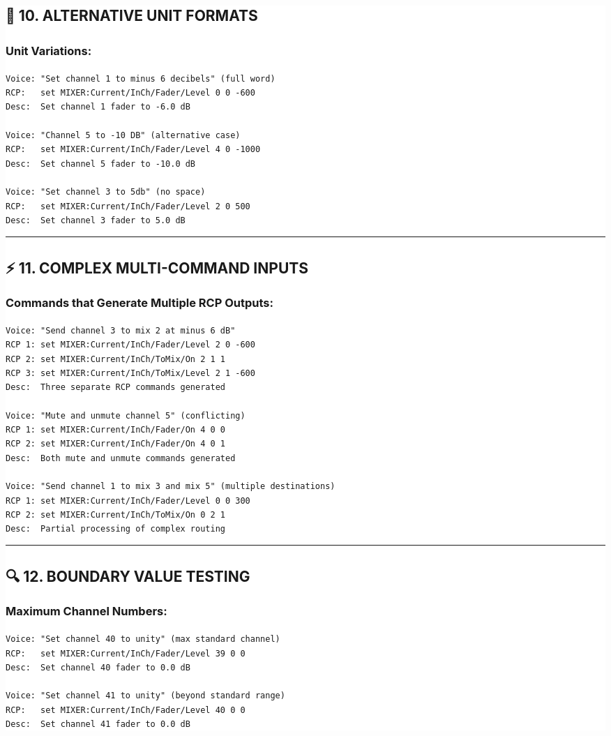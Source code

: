 ## 🔢 **10. ALTERNATIVE UNIT FORMATS**

### **Unit Variations:**
```
Voice: "Set channel 1 to minus 6 decibels" (full word)
RCP:   set MIXER:Current/InCh/Fader/Level 0 0 -600
Desc:  Set channel 1 fader to -6.0 dB

Voice: "Channel 5 to -10 DB" (alternative case)
RCP:   set MIXER:Current/InCh/Fader/Level 4 0 -1000
Desc:  Set channel 5 fader to -10.0 dB

Voice: "Set channel 3 to 5db" (no space)
RCP:   set MIXER:Current/InCh/Fader/Level 2 0 500
Desc:  Set channel 3 fader to 5.0 dB
```

---

## ⚡ **11. COMPLEX MULTI-COMMAND INPUTS**

### **Commands that Generate Multiple RCP Outputs:**
```
Voice: "Send channel 3 to mix 2 at minus 6 dB"
RCP 1: set MIXER:Current/InCh/Fader/Level 2 0 -600
RCP 2: set MIXER:Current/InCh/ToMix/On 2 1 1  
RCP 3: set MIXER:Current/InCh/ToMix/Level 2 1 -600
Desc:  Three separate RCP commands generated

Voice: "Mute and unmute channel 5" (conflicting)
RCP 1: set MIXER:Current/InCh/Fader/On 4 0 0
RCP 2: set MIXER:Current/InCh/Fader/On 4 0 1
Desc:  Both mute and unmute commands generated

Voice: "Send channel 1 to mix 3 and mix 5" (multiple destinations)
RCP 1: set MIXER:Current/InCh/Fader/Level 0 0 300
RCP 2: set MIXER:Current/InCh/ToMix/On 0 2 1
Desc:  Partial processing of complex routing
```

---

## 🔍 **12. BOUNDARY VALUE TESTING**

### **Maximum Channel Numbers:**
```
Voice: "Set channel 40 to unity" (max standard channel)
RCP:   set MIXER:Current/InCh/Fader/Level 39 0 0
Desc:  Set channel 40 fader to 0.0 dB

Voice: "Set channel 41 to unity" (beyond standard range)
RCP:   set MIXER:Current/InCh/Fader/Level 40 0 0
Desc:  Set channel 41 fader to 0.0 dB
```
